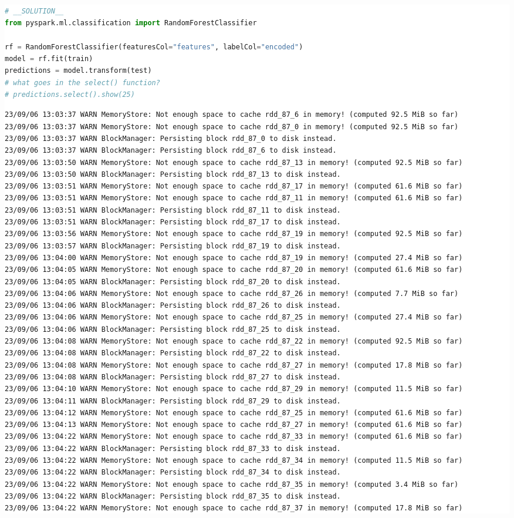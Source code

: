 
```python
# __SOLUTION__
from pyspark.ml.classification import RandomForestClassifier

rf = RandomForestClassifier(featuresCol="features", labelCol="encoded")
model = rf.fit(train)
predictions = model.transform(test)
# what goes in the select() function?
# predictions.select().show(25)
```

    23/09/06 13:03:37 WARN MemoryStore: Not enough space to cache rdd_87_6 in memory! (computed 92.5 MiB so far)
    23/09/06 13:03:37 WARN MemoryStore: Not enough space to cache rdd_87_0 in memory! (computed 92.5 MiB so far)
    23/09/06 13:03:37 WARN BlockManager: Persisting block rdd_87_0 to disk instead.
    23/09/06 13:03:37 WARN BlockManager: Persisting block rdd_87_6 to disk instead.
    23/09/06 13:03:50 WARN MemoryStore: Not enough space to cache rdd_87_13 in memory! (computed 92.5 MiB so far)
    23/09/06 13:03:50 WARN BlockManager: Persisting block rdd_87_13 to disk instead.
    23/09/06 13:03:51 WARN MemoryStore: Not enough space to cache rdd_87_17 in memory! (computed 61.6 MiB so far)
    23/09/06 13:03:51 WARN MemoryStore: Not enough space to cache rdd_87_11 in memory! (computed 61.6 MiB so far)
    23/09/06 13:03:51 WARN BlockManager: Persisting block rdd_87_11 to disk instead.
    23/09/06 13:03:51 WARN BlockManager: Persisting block rdd_87_17 to disk instead.
    23/09/06 13:03:56 WARN MemoryStore: Not enough space to cache rdd_87_19 in memory! (computed 92.5 MiB so far)
    23/09/06 13:03:57 WARN BlockManager: Persisting block rdd_87_19 to disk instead.
    23/09/06 13:04:00 WARN MemoryStore: Not enough space to cache rdd_87_19 in memory! (computed 27.4 MiB so far)
    23/09/06 13:04:05 WARN MemoryStore: Not enough space to cache rdd_87_20 in memory! (computed 61.6 MiB so far)
    23/09/06 13:04:05 WARN BlockManager: Persisting block rdd_87_20 to disk instead.
    23/09/06 13:04:06 WARN MemoryStore: Not enough space to cache rdd_87_26 in memory! (computed 7.7 MiB so far)
    23/09/06 13:04:06 WARN BlockManager: Persisting block rdd_87_26 to disk instead.
    23/09/06 13:04:06 WARN MemoryStore: Not enough space to cache rdd_87_25 in memory! (computed 27.4 MiB so far)
    23/09/06 13:04:06 WARN BlockManager: Persisting block rdd_87_25 to disk instead.
    23/09/06 13:04:08 WARN MemoryStore: Not enough space to cache rdd_87_22 in memory! (computed 92.5 MiB so far)
    23/09/06 13:04:08 WARN BlockManager: Persisting block rdd_87_22 to disk instead.
    23/09/06 13:04:08 WARN MemoryStore: Not enough space to cache rdd_87_27 in memory! (computed 17.8 MiB so far)
    23/09/06 13:04:08 WARN BlockManager: Persisting block rdd_87_27 to disk instead.
    23/09/06 13:04:10 WARN MemoryStore: Not enough space to cache rdd_87_29 in memory! (computed 11.5 MiB so far)
    23/09/06 13:04:11 WARN BlockManager: Persisting block rdd_87_29 to disk instead.
    23/09/06 13:04:12 WARN MemoryStore: Not enough space to cache rdd_87_25 in memory! (computed 61.6 MiB so far)
    23/09/06 13:04:13 WARN MemoryStore: Not enough space to cache rdd_87_27 in memory! (computed 61.6 MiB so far)
    23/09/06 13:04:22 WARN MemoryStore: Not enough space to cache rdd_87_33 in memory! (computed 61.6 MiB so far)
    23/09/06 13:04:22 WARN BlockManager: Persisting block rdd_87_33 to disk instead.
    23/09/06 13:04:22 WARN MemoryStore: Not enough space to cache rdd_87_34 in memory! (computed 11.5 MiB so far)
    23/09/06 13:04:22 WARN BlockManager: Persisting block rdd_87_34 to disk instead.
    23/09/06 13:04:22 WARN MemoryStore: Not enough space to cache rdd_87_35 in memory! (computed 3.4 MiB so far)
    23/09/06 13:04:22 WARN BlockManager: Persisting block rdd_87_35 to disk instead.
    23/09/06 13:04:22 WARN MemoryStore: Not enough space to cache rdd_87_37 in memory! (computed 17.8 MiB so far)